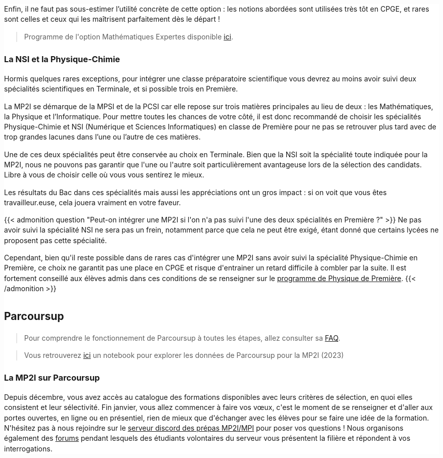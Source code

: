Enfin, il ne faut pas sous-estimer l’utilité concrète de cette option : les notions abordées sont utilisées très tôt en CPGE, et rares sont celles et ceux qui les maîtrisent parfaitement dès le départ !
> Programme de l'option Mathématiques Expertes disponible [ici](https://cache.media.education.gouv.fr/file/SPE8_MENJ_25_7_2019/82/5/spe264_annexe_1158825.pdf).

### La NSI et la Physique-Chimie

Hormis quelques rares exceptions, pour intégrer une classe préparatoire scientifique vous devrez au moins avoir suivi deux spécialités scientifiques en Terminale, et si possible trois en Première.

La MP2I se démarque de la MPSI et de la PCSI car elle repose sur trois matières principales au lieu de deux : les Mathématiques, la Physique et l’Informatique. Pour mettre toutes les chances de votre côté, il est donc recommandé de choisir les spécialités Physique-Chimie et NSI (Numérique et Sciences Informatiques) en classe de Première pour ne pas se retrouver plus tard avec de trop grandes lacunes dans l’une ou l’autre de ces matières.

Une de ces deux spécialités peut être conservée au choix en Terminale. Bien que la NSI soit la spécialité toute indiquée pour la MP2I, nous ne pouvons pas garantir que l'une ou l'autre soit particulièrement avantageuse lors de la sélection des candidats. Libre à vous de choisir celle où vous vous sentirez le mieux.

Les résultats du Bac dans ces spécialités mais aussi les appréciations ont un gros impact : si on voit que vous êtes travailleur.euse, cela jouera vraiment en votre faveur.

{{< admonition question "Peut-on intégrer une MP2I si l'on n'a pas suivi l'une des deux spécialités en Première ?" >}}
Ne pas avoir suivi la spécialité NSI ne sera pas un frein, notamment parce que cela ne peut être exigé, étant donné que certains lycées ne proposent pas cette spécialité.

Cependant, bien qu'il reste possible dans de rares cas d'intégrer une MP2I sans avoir suivi la spécialité Physique-Chimie en Première, ce choix ne garantit pas une place en CPGE et risque d'entrainer un retard difficile à combler par la suite. Il est fortement conseillé aux élèves admis dans ces conditions de se renseigner sur le [programme de Physique de Première](file:///home/nozae/T%C3%A9l%C3%A9chargements/spe635_annexe_1063432.pdf).
{{< /admonition >}}

## Parcoursup

> Pour comprendre le fonctionnement de Parcoursup à toutes les étapes, allez consulter sa [FAQ](https://www.parcoursup.gouv.fr/faq).

> Vous retrouverez [ici](https://colab.research.google.com/drive/1dFDHVpDT78Z5cL08kRvnZQrT5cIc8o1I#scrollTo=p7d_m-SJZaeN) un notebook pour explorer les données de Parcoursup pour la MP2I (2023)

### La MP2I sur Parcoursup

Depuis décembre, vous avez accès au catalogue des formations disponibles avec leurs critères de sélection, en quoi elles consistent et leur sélectivité.
Fin janvier, vous allez commencer à faire vos vœux, c'est le moment de se renseigner et d'aller aux portes ouvertes, en ligne ou en présentiel, rien de mieux que d'échanger avec les élèves pour se faire une idée de la formation. N'hésitez pas à nous rejoindre sur le [serveur discord des prépas MP2I/MPI](https://discord.com/invite/9p49Z5ZNtH) pour poser vos questions ! Nous organisons également des [forums](https://prepas-mp2i.org/forum/) pendant lesquels des étudiants volontaires du serveur vous présentent la filière et répondent à vos interrogations.
